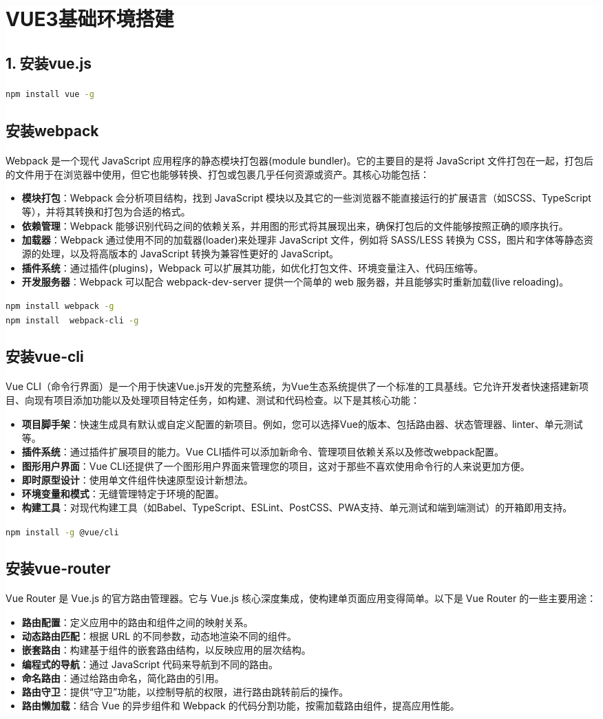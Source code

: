 # VUE3基础环境搭建

## 1. 安装vue.js

```bash
npm install vue -g
```

## 安装webpack

Webpack 是一个现代 JavaScript 应用程序的静态模块打包器(module bundler)。它的主要目的是将 JavaScript
文件打包在一起，打包后的文件用于在浏览器中使用，但它也能够转换、打包或包裹几乎任何资源或资产。其核心功能包括：

- **模块打包**：Webpack 会分析项目结构，找到 JavaScript 模块以及其它的一些浏览器不能直接运行的扩展语言（如SCSS、TypeScript等），并将其转换和打包为合适的格式。
- **依赖管理**：Webpack 能够识别代码之间的依赖关系，并用图的形式将其展现出来，确保打包后的文件能够按照正确的顺序执行。
- **加载器**：Webpack 通过使用不同的加载器(loader)来处理非 JavaScript 文件，例如将 SASS/LESS 转换为
  CSS，图片和字体等静态资源的处理，以及将高版本的 JavaScript 转换为兼容性更好的 JavaScript。
- **插件系统**：通过插件(plugins)，Webpack 可以扩展其功能，如优化打包文件、环境变量注入、代码压缩等。
- **开发服务器**：Webpack 可以配合 webpack-dev-server 提供一个简单的 web 服务器，并且能够实时重新加载(live reloading)。

```bash
npm install webpack -g
npm install  webpack-cli -g
```

## 安装vue-cli

Vue CLI（命令行界面）是一个用于快速Vue.js开发的完整系统，为Vue生态系统提供了一个标准的工具基线。它允许开发者快速搭建新项目、向现有项目添加功能以及处理项目特定任务，如构建、测试和代码检查。以下是其核心功能：

- **项目脚手架**：快速生成具有默认或自定义配置的新项目。例如，您可以选择Vue的版本、包括路由器、状态管理器、linter、单元测试等。
- **插件系统**：通过插件扩展项目的能力。Vue CLI插件可以添加新命令、管理项目依赖关系以及修改webpack配置。
- **图形用户界面**：Vue CLI还提供了一个图形用户界面来管理您的项目，这对于那些不喜欢使用命令行的人来说更加方便。
- **即时原型设计**：使用单文件组件快速原型设计新想法。
- **环境变量和模式**：无缝管理特定于环境的配置。
- **构建工具**：对现代构建工具（如Babel、TypeScript、ESLint、PostCSS、PWA支持、单元测试和端到端测试）的开箱即用支持。

```bash
npm install -g @vue/cli
```

## 安装vue-router

Vue Router 是 Vue.js 的官方路由管理器。它与 Vue.js 核心深度集成，使构建单页面应用变得简单。以下是 Vue Router 的一些主要用途：

- **路由配置**：定义应用中的路由和组件之间的映射关系。
- **动态路由匹配**：根据 URL 的不同参数，动态地渲染不同的组件。
- **嵌套路由**：构建基于组件的嵌套路由结构，以反映应用的层次结构。
- **编程式的导航**：通过 JavaScript 代码来导航到不同的路由。
- **命名路由**：通过给路由命名，简化路由的引用。
- **路由守卫**：提供“守卫”功能，以控制导航的权限，进行路由跳转前后的操作。
- **路由懒加载**：结合 Vue 的异步组件和 Webpack 的代码分割功能，按需加载路由组件，提高应用性能。
